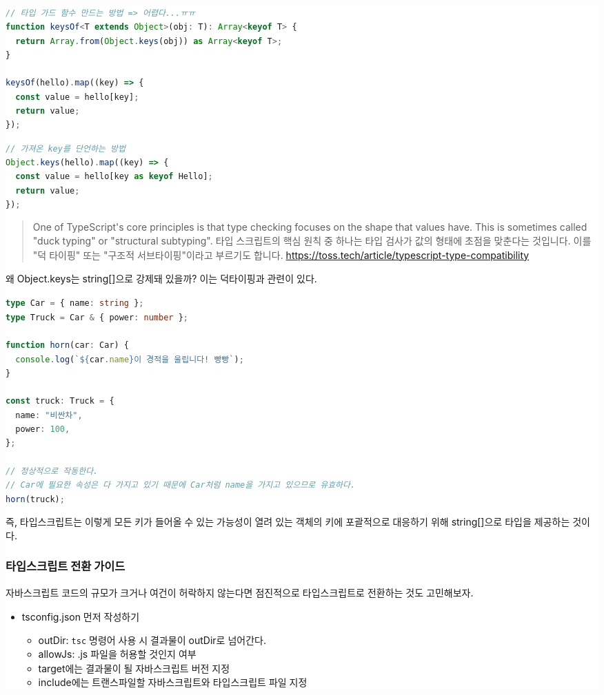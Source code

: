 ```ts
// 타입 가드 함수 만드는 방법 => 어렵다...ㅠㅠ
function keysOf<T extends Object>(obj: T): Array<keyof T> {
  return Array.from(Object.keys(obj)) as Array<keyof T>;
}

keysOf(hello).map((key) => {
  const value = hello[key];
  return value;
});
```

```ts
// 가져온 key를 단언하는 방법
Object.keys(hello).map((key) => {
  const value = hello[key as keyof Hello];
  return value;
});
```

> One of TypeScript's core principles is that type checking focuses on the shape that values have. This is sometimes called "duck typing" or "structural subtyping".
> 타입 스크립트의 핵심 원칙 중 하나는 타입 검사가 값의 형태에 초점을 맞춘다는 것입니다. 이를 "덕 타이핑" 또는 "구조적 서브타이핑"이라고 부르기도 합니다.
> https://toss.tech/article/typescript-type-compatibility

왜 Object.keys는 string[]으로 강제돼 있을까? 이는 덕타이핑과 관련이 있다.

```ts
type Car = { name: string };
type Truck = Car & { power: number };

function horn(car: Car) {
  console.log(`${car.name}이 경적을 울립니다! 빵빵`);
}

const truck: Truck = {
  name: "비싼차",
  power: 100,
};

// 정상적으로 작동한다.
// Car에 필요한 속성은 다 가지고 있기 때문에 Car처럼 name을 가지고 있으므로 유효하다.
horn(truck);
```

즉, 타입스크립트는 이렇게 모든 키가 들어올 수 있는 가능성이 열려 있는 객체의 키에 포괄적으로 대응하기 위해 string[]으로 타입을 제공하는 것이다.

### 타입스크립트 전환 가이드

자바스크립트 코드의 규모가 크거나 여건이 허락하지 않는다면 점진적으로 타입스크립트로 전환하는 것도 고민해보자.

- tsconfig.json 먼저 작성하기
  - outDir: `tsc` 명령어 사용 시 결과물이 outDir로 넘어간다.
  - allowJs: .js 파일을 허용할 것인지 여부
  - target에는 결과물이 될 자바스크립트 버전 지정
  - include에는 트랜스파일할 자바스크립트와 타입스크립트 파일 지정


  [key in "hello" | "hi"]: string;